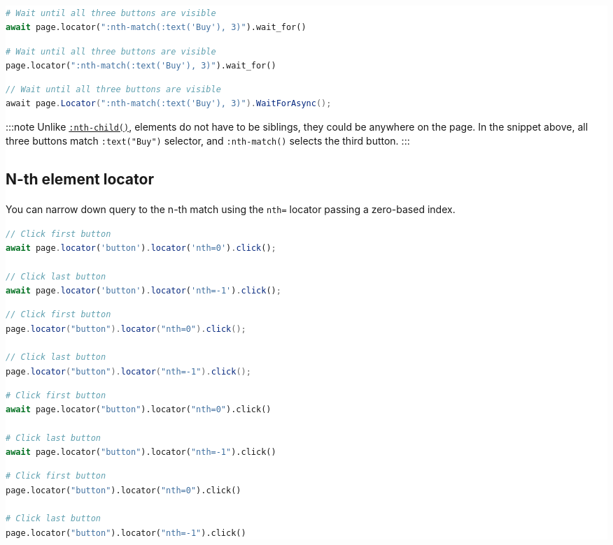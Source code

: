 ```python async
# Wait until all three buttons are visible
await page.locator(":nth-match(:text('Buy'), 3)").wait_for()
```

```python sync
# Wait until all three buttons are visible
page.locator(":nth-match(:text('Buy'), 3)").wait_for()
```

```csharp
// Wait until all three buttons are visible
await page.Locator(":nth-match(:text('Buy'), 3)").WaitForAsync();
```

:::note
Unlike [`:nth-child()`](https://developer.mozilla.org/en-US/docs/Web/CSS/:nth-child), elements do not have to be siblings, they could be anywhere on the page. In the snippet above, all three buttons match `:text("Buy")` selector, and `:nth-match()` selects the third button.
:::


## N-th element locator

You can narrow down query to the n-th match using the `nth=` locator passing a zero-based index.

```js
// Click first button
await page.locator('button').locator('nth=0').click();

// Click last button
await page.locator('button').locator('nth=-1').click();
```

```java
// Click first button
page.locator("button").locator("nth=0").click();

// Click last button
page.locator("button").locator("nth=-1").click();
```

```python async
# Click first button
await page.locator("button").locator("nth=0").click()

# Click last button
await page.locator("button").locator("nth=-1").click()
```

```python sync
# Click first button
page.locator("button").locator("nth=0").click()

# Click last button
page.locator("button").locator("nth=-1").click()
```
